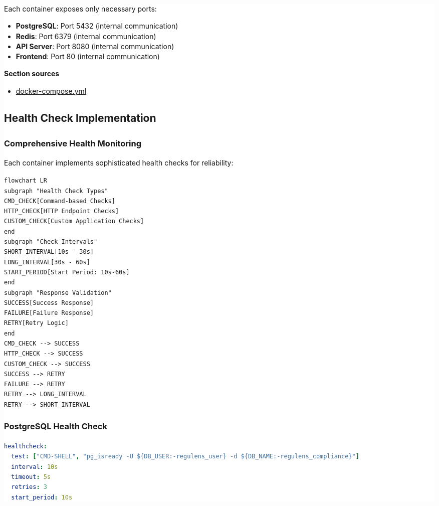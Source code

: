 Each container exposes only necessary ports:

- **PostgreSQL**: Port 5432 (internal communication)
- **Redis**: Port 6379 (internal communication)
- **API Server**: Port 8080 (internal communication)
- **Frontend**: Port 80 (internal communication)

**Section sources**
- [docker-compose.yml](file://docker-compose.yml#L107-L110)

## Health Check Implementation

### Comprehensive Health Monitoring

Each container implements sophisticated health checks for reliability:

```mermaid
flowchart LR
subgraph "Health Check Types"
CMD_CHECK[Command-based Checks]
HTTP_CHECK[HTTP Endpoint Checks]
CUSTOM_CHECK[Custom Application Checks]
end
subgraph "Check Intervals"
SHORT_INTERVAL[10s - 30s]
LONG_INTERVAL[30s - 60s]
START_PERIOD[Start Period: 10s-60s]
end
subgraph "Response Validation"
SUCCESS[Success Response]
FAILURE[Failure Response]
RETRY[Retry Logic]
end
CMD_CHECK --> SUCCESS
HTTP_CHECK --> SUCCESS
CUSTOM_CHECK --> SUCCESS
SUCCESS --> RETRY
FAILURE --> RETRY
RETRY --> LONG_INTERVAL
RETRY --> SHORT_INTERVAL
```

### PostgreSQL Health Check

```yaml
healthcheck:
  test: ["CMD-SHELL", "pg_isready -U ${DB_USER:-regulens_user} -d ${DB_NAME:-regulens_compliance}"]
  interval: 10s
  timeout: 5s
  retries: 3
  start_period: 10s
```

